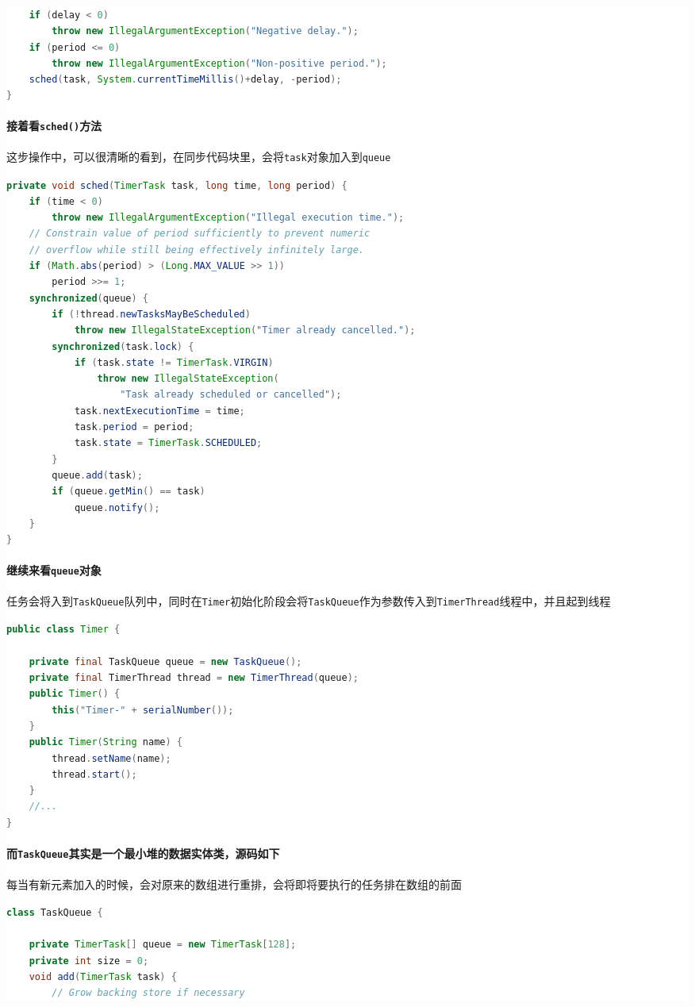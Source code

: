 ```java
    if (delay < 0)
        throw new IllegalArgumentException("Negative delay.");
    if (period <= 0)
        throw new IllegalArgumentException("Non-positive period.");
    sched(task, System.currentTimeMillis()+delay, -period);
}
```
<a name="gS8ss"></a>
#### 接着看`sched()`方法
这步操作中，可以很清晰的看到，在同步代码块里，会将`task`对象加入到`queue`
```java
private void sched(TimerTask task, long time, long period) {
    if (time < 0)
        throw new IllegalArgumentException("Illegal execution time.");
    // Constrain value of period sufficiently to prevent numeric
    // overflow while still being effectively infinitely large.
    if (Math.abs(period) > (Long.MAX_VALUE >> 1))
        period >>= 1;
    synchronized(queue) {
        if (!thread.newTasksMayBeScheduled)
            throw new IllegalStateException("Timer already cancelled.");
        synchronized(task.lock) {
            if (task.state != TimerTask.VIRGIN)
                throw new IllegalStateException(
                    "Task already scheduled or cancelled");
            task.nextExecutionTime = time;
            task.period = period;
            task.state = TimerTask.SCHEDULED;
        }
        queue.add(task);
        if (queue.getMin() == task)
            queue.notify();
    }
}
```
<a name="4u6AV"></a>
#### 继续来看`queue`对象
任务会将入到`TaskQueue`队列中，同时在`Timer`初始化阶段会将`TaskQueue`作为参数传入到`TimerThread`线程中，并且起到线程
```java
public class Timer {
    
    private final TaskQueue queue = new TaskQueue();
    private final TimerThread thread = new TimerThread(queue);
    public Timer() {
        this("Timer-" + serialNumber());
    }
    public Timer(String name) {
        thread.setName(name);
        thread.start();
    }
    //...
}
```
<a name="dw1zP"></a>
#### 而`TaskQueue`其实是一个最小堆的数据实体类，源码如下
每当有新元素加入的时候，会对原来的数组进行重排，会将即将要执行的任务排在数组的前面
```java
class TaskQueue {
    
    private TimerTask[] queue = new TimerTask[128];
    private int size = 0;
    void add(TimerTask task) {
        // Grow backing store if necessary
```